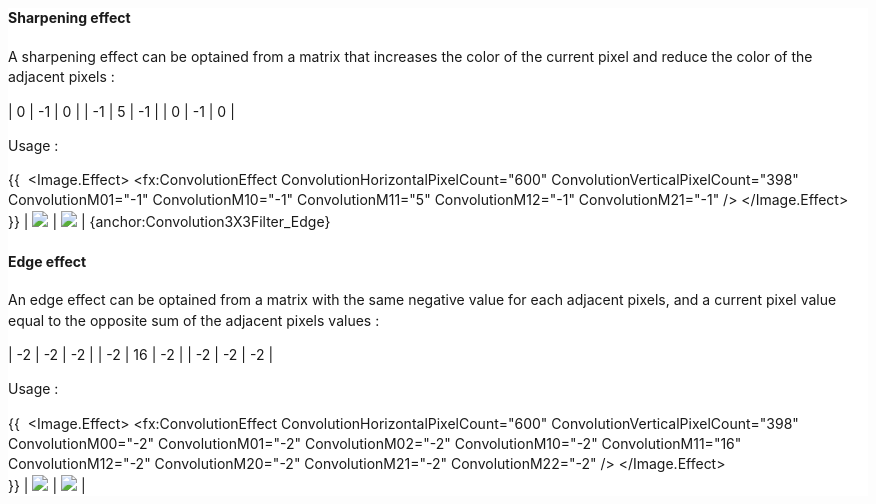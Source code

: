 #### Sharpening effect

A sharpening effect can be optained from a matrix that increases the color of the current pixel and reduce the color of the adjacent pixels :

| 0 | -1 | 0 |
| -1 | 5 | -1 |
| 0 | -1 | 0 |

Usage :

{{
<Image 
    Source="http://...myImage.jpg"
    Stretch="None">
    <Image.Effect>
        <fx:ConvolutionEffect
            ConvolutionHorizontalPixelCount="600"
            ConvolutionVerticalPixelCount="398"
            ConvolutionM01="-1"
            ConvolutionM10="-1"
            ConvolutionM11="5"
            ConvolutionM12="-1"
            ConvolutionM21="-1" />
    </Image.Effect>                
</Image>
}}
| ![](Filters_http://www.odewit.net/Images/perspectivefx/Lupin.w350.JPG) | ![](Filters_http://www.odewit.net/Images/perspectivefx/Lupin.w600.Sharp.jpg) |
{anchor:Convolution3X3Filter_Edge}
#### Edge effect

An edge effect can be optained from a matrix with the same negative value for each adjacent pixels, and a current pixel value equal to the opposite sum of the adjacent pixels values :

| -2 | -2 | -2 |
| -2 | 16 | -2 |
| -2 | -2 | -2 |

Usage :

{{
<Image 
    Source="http://...myImage.jpg"
    Stretch="None">
    <Image.Effect>
        <fx:ConvolutionEffect
            ConvolutionHorizontalPixelCount="600"
            ConvolutionVerticalPixelCount="398"
                ConvolutionM00="-2"
                ConvolutionM01="-2"
                ConvolutionM02="-2"
                ConvolutionM10="-2"
                ConvolutionM11="16"
                ConvolutionM12="-2"
                ConvolutionM20="-2"
                ConvolutionM21="-2"
                ConvolutionM22="-2" />
    </Image.Effect>                
</Image>
}}
| ![](Filters_http://www.odewit.net/Images/perspectivefx/Lupin.w350.JPG) | ![](Filters_http://www.odewit.net/Images/perspectivefx/Lupin.w600.Edge.jpg) |